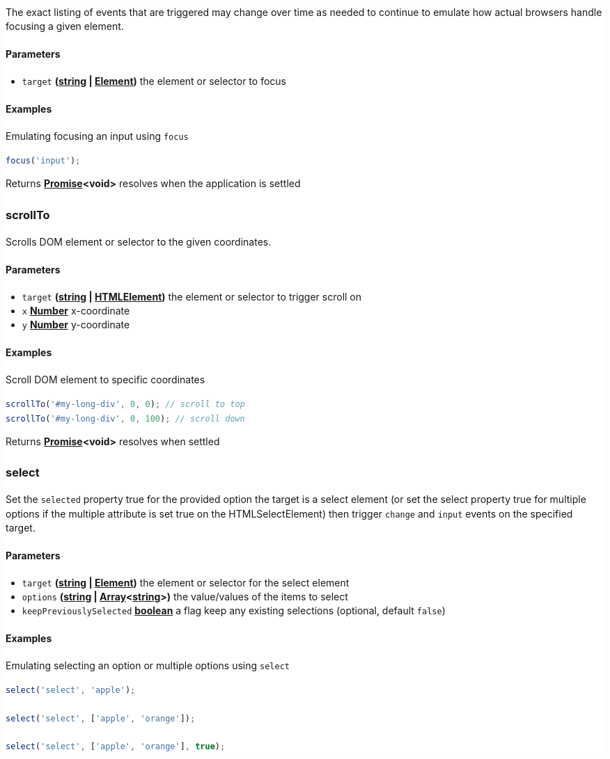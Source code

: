 The exact listing of events that are triggered may change over time as needed
to continue to emulate how actual browsers handle focusing a given element.

#### Parameters

*   `target` **([string][64] | [Element][65])** the element or selector to focus

#### Examples

Emulating focusing an input using `focus`

```javascript
focus('input');
```

Returns **[Promise][66]\<void>** resolves when the application is settled

### scrollTo

Scrolls DOM element or selector to the given coordinates.

#### Parameters

*   `target` **([string][64] | [HTMLElement][68])** the element or selector to trigger scroll on
*   `x` **[Number][69]** x-coordinate
*   `y` **[Number][69]** y-coordinate

#### Examples

Scroll DOM element to specific coordinates

```javascript
scrollTo('#my-long-div', 0, 0); // scroll to top
scrollTo('#my-long-div', 0, 100); // scroll down
```

Returns **[Promise][66]\<void>** resolves when settled

### select

Set the `selected` property true for the provided option the target is a
select element (or set the select property true for multiple options if the
multiple attribute is set true on the HTMLSelectElement) then trigger
`change` and `input` events on the specified target.

#### Parameters

*   `target` **([string][64] | [Element][65])** the element or selector for the select element
*   `options` **([string][64] | [Array][70]<[string][64]>)** the value/values of the items to select
*   `keepPreviouslySelected` **[boolean][71]** a flag keep any existing selections (optional, default `false`)

#### Examples

Emulating selecting an option or multiple options using `select`

```javascript
select('select', 'apple');

select('select', ['apple', 'orange']);

select('select', ['apple', 'orange'], true);
```


[1]: #dom-interaction-helpers
[2]: #blur
[3]: #click
[4]: #doubleclick
[5]: #fillin
[6]: #focus
[7]: #scrollto
[8]: #select
[9]: #tab
[10]: #tap
[11]: #triggerevent
[12]: #triggerkeyevent
[13]: #typein
[14]: #dom-query-helpers
[15]: #find
[16]: #findall
[17]: #getrootelement
[18]: #routing-helpers
[19]: #visit
[20]: #currentroutename
[21]: #currenturl
[22]: #rendering-helpers
[23]: #render
[24]: #clearrender
[25]: #wait-helpers
[26]: #waitfor
[27]: #waituntil
[28]: #settled
[29]: #issettled
[30]: #getsettledstate
[31]: #pause-helpers
[32]: #pausetest
[33]: #resumetest
[34]: #debug-helpers
[35]: #getdebuginfo
[36]: #registerdebuginfohelper
[37]: #test-framework-apis
[38]: #setresolver
[39]: #getresolver
[40]: #setupcontext
[41]: #getcontext
[42]: #setcontext
[43]: #unsetcontext
[44]: #teardowncontext
[45]: #setuprenderingcontext
[46]: #getapplication
[47]: #setapplication
[48]: #setupapplicationcontext
[49]: #validateerrorhandler
[50]: #setuponerror
[51]: #resetonerror
[52]: #gettestmetadata
[53]: #rerender
[54]: #getdeprecations
[55]: #examples-25
[56]: #getdeprecationsduringcallback
[57]: #parameters-29
[58]: #examples-26
[59]: #getwarnings
[60]: #examples-27
[61]: #getwarningsduringcallback
[62]: #parameters-30
[63]: #examples-28
[64]: https://developer.mozilla.org/docs/Web/JavaScript/Reference/Global_Objects/String
[65]: https://developer.mozilla.org/docs/Web/API/Element
[66]: https://developer.mozilla.org/docs/Web/JavaScript/Reference/Global_Objects/Promise
[67]: https://developer.mozilla.org/en-US/docs/Web/API/MouseEvent/MouseEvent
[68]: https://developer.mozilla.org/docs/Web/HTML/Element
[69]: https://developer.mozilla.org/docs/Web/JavaScript/Reference/Global_Objects/Number
[70]: https://developer.mozilla.org/docs/Web/JavaScript/Reference/Global_Objects/Array
[71]: https://developer.mozilla.org/docs/Web/JavaScript/Reference/Global_Objects/Boolean
[72]: https://developer.mozilla.org/docs/Web/JavaScript/Reference/Global_Objects/Object
[73]: https://developer.mozilla.org/en-US/docs/Web/API/Blob
[74]: https://developer.mozilla.org/en-US/docs/Web/API/DataTransfer
[75]: https://developer.mozilla.org/en-US/docs/Web/API/File
[76]: https://developer.mozilla.org/en-US/docs/Web/API/KeyboardEvent/key/Key_Values
[77]: https://developer.mozilla.org/en-US/docs/Web/API/KeyboardEvent/keyCode
[78]: https://developer.mozilla.org/docs/Web/JavaScript/Reference/Statements/function